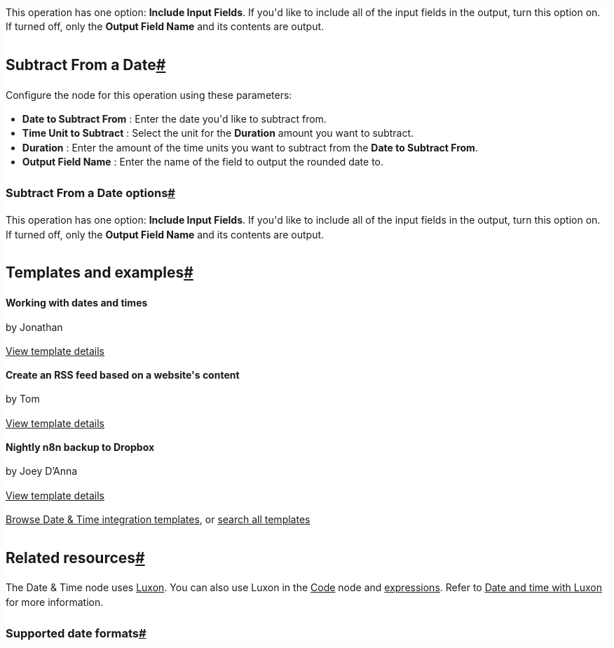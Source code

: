 This operation has one option: **Include Input Fields**. If you'd like to include all of the input fields in the output, turn this option on. If turned off, only the **Output Field Name** and its contents are output.

## Subtract From a Date[#](#subtract-from-a-date "Permanent link")

Configure the node for this operation using these parameters:

  * **Date to Subtract From** : Enter the date you'd like to subtract from.
  * **Time Unit to Subtract** : Select the unit for the **Duration** amount you want to subtract.
  * **Duration** : Enter the amount of the time units you want to subtract from the **Date to Subtract From**.
  * **Output Field Name** : Enter the name of the field to output the rounded date to.



### Subtract From a Date options[#](#subtract-from-a-date-options "Permanent link")

This operation has one option: **Include Input Fields**. If you'd like to include all of the input fields in the output, turn this option on. If turned off, only the **Output Field Name** and its contents are output.

## Templates and examples[#](#templates-and-examples "Permanent link")

**Working with dates and times**

by Jonathan

[View template details](https://n8n.io/workflows/1744-working-with-dates-and-times/)

**Create an RSS feed based on a website's content**

by Tom

[View template details](https://n8n.io/workflows/1418-create-an-rss-feed-based-on-a-websites-content/)

**Nightly n8n backup to Dropbox**

by Joey D’Anna

[View template details](https://n8n.io/workflows/2075-nightly-n8n-backup-to-dropbox/)

[Browse Date & Time integration templates](https://n8n.io/integrations/date-and-time/), or [search all templates](https://n8n.io/workflows/)

## Related resources[#](#related-resources "Permanent link")

The Date & Time node uses [Luxon](https://moment.github.io/luxon). You can also use Luxon in the [Code](../../../../code/code-node/) node and [expressions](../../../../code/expressions/). Refer to [Date and time with Luxon](../../../../code/cookbook/luxon/) for more information.

### Supported date formats[#](#supported-date-formats "Permanent link")
